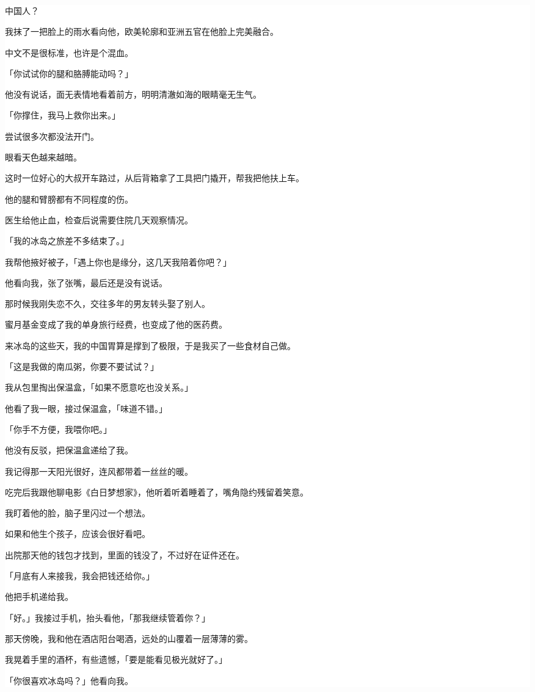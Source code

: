 中国人？

我抹了一把脸上的雨水看向他，欧美轮廓和亚洲五官在他脸上完美融合。

中文不是很标准，也许是个混血。

「你试试你的腿和胳膊能动吗？」

他没有说话，面无表情地看着前方，明明清澈如海的眼睛毫无生气。

「你撑住，我马上救你出来。」

尝试很多次都没法开门。

眼看天色越来越暗。

这时一位好心的大叔开车路过，从后背箱拿了工具把门撬开，帮我把他扶上车。

他的腿和臂膀都有不同程度的伤。

医生给他止血，检查后说需要住院几天观察情况。

「我的冰岛之旅差不多结束了。」

我帮他掖好被子，「遇上你也是缘分，这几天我陪着你吧？」

他看向我，张了张嘴，最后还是没有说话。

那时候我刚失恋不久，交往多年的男友转头娶了别人。

蜜月基金变成了我的单身旅行经费，也变成了他的医药费。

来冰岛的这些天，我的中国胃算是撑到了极限，于是我买了一些食材自己做。

「这是我做的南瓜粥，你要不要试试？」

我从包里掏出保温盒，「如果不愿意吃也没关系。」

他看了我一眼，接过保温盒，「味道不错。」

「你手不方便，我喂你吧。」

他没有反驳，把保温盒递给了我。

我记得那一天阳光很好，连风都带着一丝丝的暖。

吃完后我跟他聊电影《白日梦想家》，他听着听着睡着了，嘴角隐约残留着笑意。

我盯着他的脸，脑子里闪过一个想法。

如果和他生个孩子，应该会很好看吧。

出院那天他的钱包才找到，里面的钱没了，不过好在证件还在。

「月底有人来接我，我会把钱还给你。」

他把手机递给我。

「好。」我接过手机，抬头看他，「那我继续管着你？」

那天傍晚，我和他在酒店阳台喝酒，远处的山覆着一层薄薄的雾。

我晃着手里的酒杯，有些遗憾，「要是能看见极光就好了。」

「你很喜欢冰岛吗？」他看向我。

